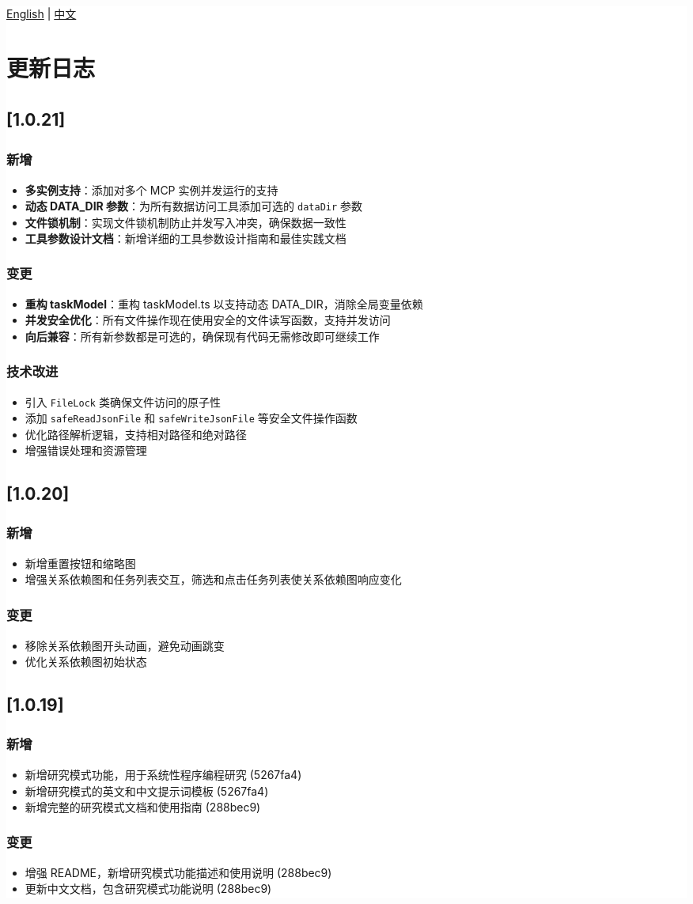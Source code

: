 [English](../../CHANGELOG.md) | [中文](CHANGELOG.md)

# 更新日志

## [1.0.21]

### 新增

- **多实例支持**：添加对多个 MCP 实例并发运行的支持
- **动态 DATA_DIR 参数**：为所有数据访问工具添加可选的 `dataDir` 参数
- **文件锁机制**：实现文件锁机制防止并发写入冲突，确保数据一致性
- **工具参数设计文档**：新增详细的工具参数设计指南和最佳实践文档

### 变更

- **重构 taskModel**：重构 taskModel.ts 以支持动态 DATA_DIR，消除全局变量依赖
- **并发安全优化**：所有文件操作现在使用安全的文件读写函数，支持并发访问
- **向后兼容**：所有新参数都是可选的，确保现有代码无需修改即可继续工作

### 技术改进

- 引入 `FileLock` 类确保文件访问的原子性
- 添加 `safeReadJsonFile` 和 `safeWriteJsonFile` 等安全文件操作函数
- 优化路径解析逻辑，支持相对路径和绝对路径
- 增强错误处理和资源管理

## [1.0.20]

### 新增

- 新增重置按钮和缩略图
- 增强关系依赖图和任务列表交互，筛选和点击任务列表使关系依赖图响应变化

### 变更

- 移除关系依赖图开头动画，避免动画跳变
- 优化关系依赖图初始状态

## [1.0.19]

### 新增

- 新增研究模式功能，用于系统性程序编程研究 (5267fa4)
- 新增研究模式的英文和中文提示词模板 (5267fa4)
- 新增完整的研究模式文档和使用指南 (288bec9)

### 变更

- 增强 README，新增研究模式功能描述和使用说明 (288bec9)
- 更新中文文档，包含研究模式功能说明 (288bec9)
